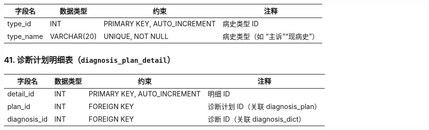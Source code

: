 | **字段名** | **数据类型** | **约束** | **注释** |
| --- | --- | --- | --- |
| type_id | INT | PRIMARY KEY, AUTO_INCREMENT | 病史类型 ID |
| type_name | VARCHAR(20) | UNIQUE, NOT NULL | 病史类型（如 “主诉”“现病史”） |

### **41. 诊断计划明细表（`diagnosis_plan_detail`）**

| **字段名** | **数据类型** | **约束** | **注释** |
| --- | --- | --- | --- |
| detail_id | INT | PRIMARY KEY, AUTO_INCREMENT | 明细 ID |
| plan_id | INT | FOREIGN KEY | 诊断计划 ID（关联 diagnosis_plan） |
| diagnosis_id | INT | FOREIGN KEY | 诊断 ID（关联 diagnosis_dict） |